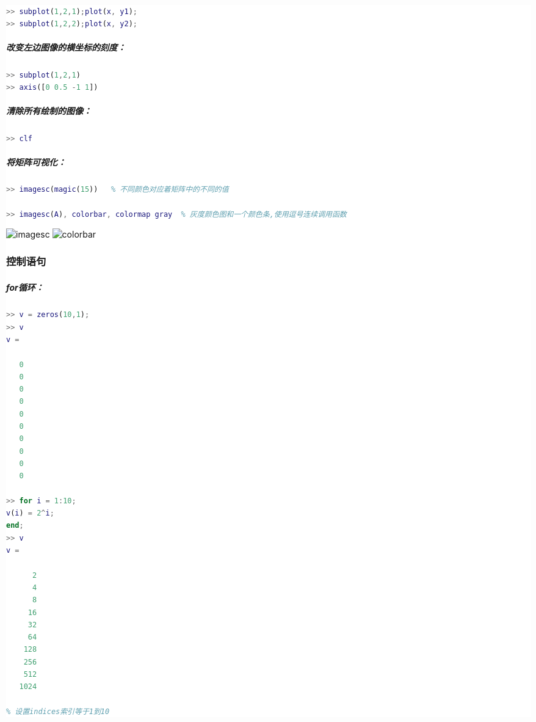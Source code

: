 ```matlab
>> subplot(1,2,1);plot(x, y1);
>> subplot(1,2,2);plot(x, y2);
```

##### 改变左边图像的横坐标的刻度：

```matlab
>> subplot(1,2,1)
>> axis([0 0.5 -1 1])
```

##### 清除所有绘制的图像：

```matlab
>> clf
```

##### 将矩阵可视化：

```matlab
>> imagesc(magic(15))   % 不同颜色对应着矩阵中的不同的值

>> imagesc(A), colorbar, colormap gray  % 灰度颜色图和一个颜色条,使用逗号连续调用函数
```

![imagesc](http://m.qpic.cn/psb?/V12umJF70r2BEK/xja2xwopSb5ptwy7G3c8MUL3*63kMi8*V26cHKgTC5k!/b/dIIBAAAAAAAA&bo=MgIzAgAAAAARFyE!&rf=viewer_4)
![colorbar](http://m.qpic.cn/psb?/V12umJF70r2BEK/D6RXzVulD6FVeSVlOj2E1eXWB2eGCW3O1922WHzhgBo!/b/dN4AAAAAAAAA&bo=MgIzAgAAAAARFyE!&rf=viewer_4)

### 控制语句
##### for循环：

```matlab
>> v = zeros(10,1);
>> v
v =

   0
   0
   0
   0
   0
   0
   0
   0
   0
   0

>> for i = 1:10;
v(i) = 2^i;
end;
>> v
v =

      2
      4
      8
     16
     32
     64
    128
    256
    512
   1024

% 设置indices索引等于1到10
```